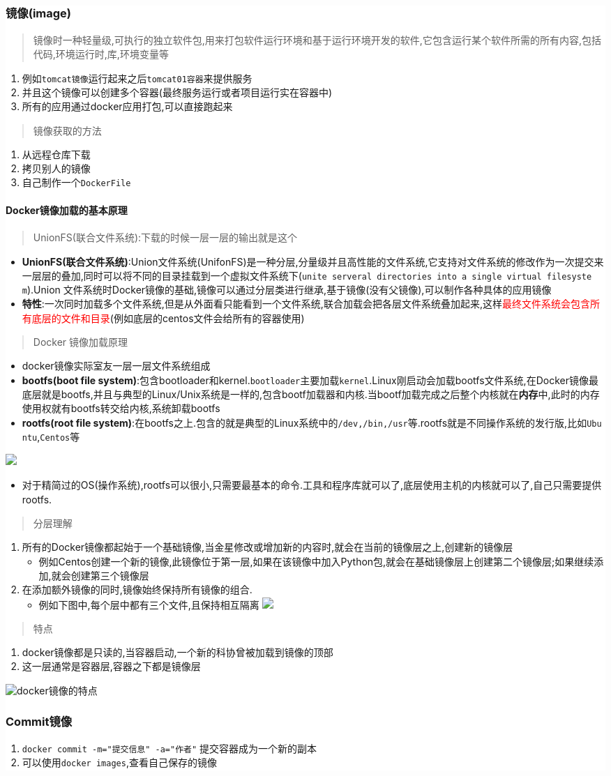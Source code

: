 ### **镜像(image)**

>镜像时一种轻量级,可执行的独立软件包,用来打包软件运行环境和基于运行环境开发的软件,它包含运行某个软件所需的所有内容,包括代码,环境运行时,库,环境变量等

1. 例如`tomcat镜像`运行起来之后`tomcat01容器`来提供服务
2. 并且这个镜像可以创建多个容器(最终服务运行或者项目运行实在容器中)
3. 所有的应用通过docker应用打包,可以直接跑起来

> 镜像获取的方法

1. 从远程仓库下载
2. 拷贝别人的镜像
3. 自己制作一个`DockerFile`

#### Docker镜像加载的基本原理

> UnionFS(联合文件系统):下载的时候一层一层的输出就是这个

* **UnionFS(联合文件系统)**:Union文件系统(UnifonFS)是一种分层,分量级并且高性能的文件系统,它支持对文件系统的修改作为一次提交来一层层的叠加,同时可以将不同的目录挂载到一个虚拟文件系统下(`unite serveral directories into a single virtual filesystem`).Union 文件系统时Docker镜像的基础,镜像可以通过分层类进行继承,基于镜像(没有父镜像),可以制作各种具体的应用镜像
* **特性**:一次同时加载多个文件系统,但是从外面看只能看到一个文件系统,联合加载会把各层文件系统叠加起来,这样<span style="color:red">最终文件系统会包含所有底层的文件和目录</span>(例如底层的centos文件会给所有的容器使用)

> Docker 镜像加载原理

* docker镜像实际室友一层一层文件系统组成
* **bootfs(boot file system)**:包含bootloader和kernel.`bootloader`主要加载`kernel`.Linux刚启动会加载bootfs文件系统,在Docker镜像最底层就是bootfs,并且与典型的Linux/Unix系统是一样的,包含bootf加载器和内核.当bootf加载完成之后整个内核就在**内存**中,此时的内存使用权就有bootfs转交给内核,系统卸载bootfs
* **rootfs(root file system)**:在bootfs之上.包含的就是典型的Linux系统中的`/dev,/bin,/usr`等.rootfs就是不同操作系统的发行版,比如`Ubuntu`,`Centos`等

![ ](docker镜像加载原理.png)

* 对于精简过的OS(操作系统),rootfs可以很小,只需要最基本的命令.工具和程序库就可以了,底层使用主机的内核就可以了,自己只需要提供rootfs.

> 分层理解

1. 所有的Docker镜像都起始于一个基础镜像,当金星修改或增加新的内容时,就会在当前的镜像层之上,创建新的镜像层
   * 例如Centos创建一个新的镜像,此镜像位于第一层,如果在该镜像中加入Python包,就会在基础镜像层上创建第二个镜像层;如果继续添加,就会创建第三个镜像层
2. 在添加额外镜像的同时,镜像始终保持所有镜像的组合.
   * 例如下图中,每个层中都有三个文件,且保持相互隔离
![ ](dcoker中的分层.png)

> 特点

1. docker镜像都是只读的,当容器启动,一个新的科协曾被加载到镜像的顶部
2. 这一层通常是容器层,容器之下都是镜像层

 ![docker镜像的特点 ](docker镜像的特点.png)

### Commit镜像

1. `docker commit -m="提交信息" -a="作者"` 提交容器成为一个新的副本
2. 可以使用`docker images`,查看自己保存的镜像
